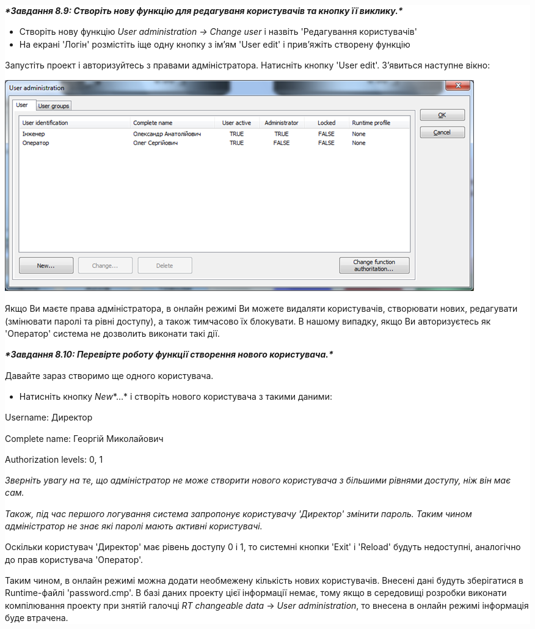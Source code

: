 ***\*Завдання 8.9: Створіть нову функцію для редагуваня користувачів та кнопку її виклику.\****

- Створіть нову функцію *User administration -> Change user* і назвіть 'Редагування користувачів'
- На екрані 'Логін' розмістіть іще одну кнопку з ім’ям 'User edit' і прив’яжіть створену функцію

Запустіть проект і авторизуйтесь з правами адміністратора. Натисніть кнопку 'User edit'. З’явиться наступне вікно:

![img](media7/17.png)

Якщо Ви маєте права адміністратора, в онлайн режимі  Ви можете видаляти користувачів, створювати нових, редагувати (змінювати паролі та рівні доступу), а також тимчасово їх блокувати. В нашому  випадку, якщо Ви авторизуєтесь як 'Оператор' система не дозволить  виконати такі дії.

***\*Завдання 8.10: Перевірте роботу функції створення нового користувача.\****

Давайте зараз створимо ще одного користувача.

- Натисніть кнопку *New**…* і створіть нового користувача з такими даними:

Username: Директор

Complete name: Георгій Миколайович

Authorization levels: 0, 1

*Зверніть увагу на те, що адміністратор не може створити нового користувача з більшими рівнями доступу, ніж він має сам.*

*Також, під час першого логування система запропонує користувачу 'Директор'* *змінити пароль. Таким чином адміністратор не знає які паролі мають активні користувачі.*  

Оскільки користувач 'Директор' має рівень доступу 0 і 1, то системні кнопки 'Exit' і 'Reload' будуть недоступні, аналогічно  до прав користувача 'Оператор'.

Таким чином, в онлайн режимі можна додати необмежену  кількість нових користувачів. Внесені дані будуть зберігатися в  Runtime-файлі 'password.cmp'. В базі даних проекту цієї інформації  немає, тому якщо в середовищі розробки виконати компілювання проекту при знятій галочці *RT changeable data* -> *User* *administration*, то внесена в онлайн режимі інформація буде втрачена.  
